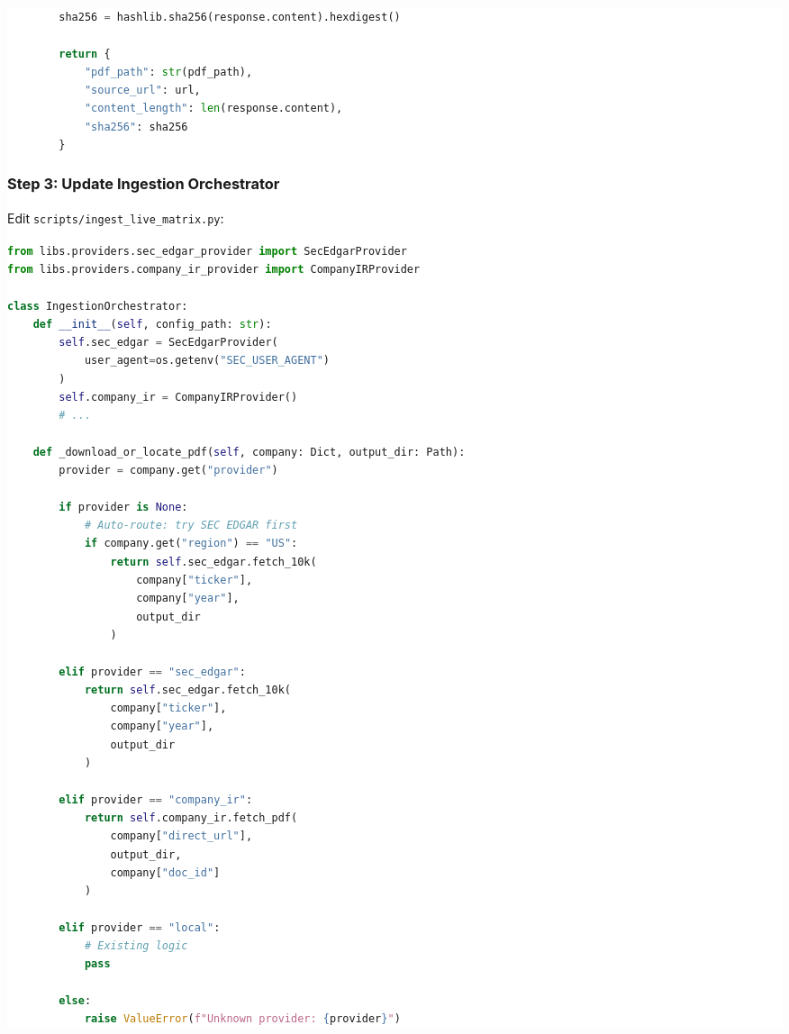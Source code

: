 ```python
        sha256 = hashlib.sha256(response.content).hexdigest()

        return {
            "pdf_path": str(pdf_path),
            "source_url": url,
            "content_length": len(response.content),
            "sha256": sha256
        }
```

### Step 3: Update Ingestion Orchestrator

Edit `scripts/ingest_live_matrix.py`:

```python
from libs.providers.sec_edgar_provider import SecEdgarProvider
from libs.providers.company_ir_provider import CompanyIRProvider

class IngestionOrchestrator:
    def __init__(self, config_path: str):
        self.sec_edgar = SecEdgarProvider(
            user_agent=os.getenv("SEC_USER_AGENT")
        )
        self.company_ir = CompanyIRProvider()
        # ...

    def _download_or_locate_pdf(self, company: Dict, output_dir: Path):
        provider = company.get("provider")

        if provider is None:
            # Auto-route: try SEC EDGAR first
            if company.get("region") == "US":
                return self.sec_edgar.fetch_10k(
                    company["ticker"],
                    company["year"],
                    output_dir
                )

        elif provider == "sec_edgar":
            return self.sec_edgar.fetch_10k(
                company["ticker"],
                company["year"],
                output_dir
            )

        elif provider == "company_ir":
            return self.company_ir.fetch_pdf(
                company["direct_url"],
                output_dir,
                company["doc_id"]
            )

        elif provider == "local":
            # Existing logic
            pass

        else:
            raise ValueError(f"Unknown provider: {provider}")
```
